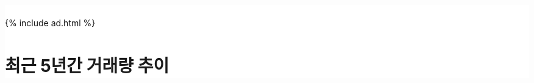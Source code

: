 
<br>
{% include ad.html %}
<br>

# 최근 5년간 거래량 추이


<div style="width:100%;">
    <canvas id="deal_progress" height="200"></canvas>
</div>

<script>
new Chart(document.getElementById("deal_progress"), {
    type: 'line',
    data: {
        labels: ['201508','201509','201510','201511','201512','201601','201602','201603','201604','201605','201606','201607','201608','201609','201610','201611','201612','201701','201702','201703','201704','201705','201706','201707','201708','201709','201710','201711','201712','201801','201802','201803','201804','201805','201806','201807','201808','201809','201810','201811','201812','201901','201902','201903','201904','201905','201906','201907','201908','201909','201910','201911','201912','202001','202002','202003','202004','202005','202006','202007','202008'],
        datasets: [{
            label: '매매',
            pointRadius: 1,
            data: [36, 46, 56, 36, 16, 20, 32, 36, 30, 47, 38, 57, 44, 40, 53, 44, 41, 24, 41, 30, 37, 47, 54, 35, 23, 38, 31, 32, 23, 26, 32, 45, 40, 37, 34, 34, 44, 81, 63, 30, 36, 38, 29, 41, 29, 26, 37, 61, 58, 53, 90, 165, 213, 162, 187, 46, 52, 65, 127, 67, 6],
            borderColor: "rgba(255, 201, 14, 1)",
            backgroundColor: "rgba(255, 201, 14, 0.5)",
            fill: false,
            lineTension: 0
        },{
            label: '전월세',
            pointRadius: 1,
            data: [21, 13, 25, 12, 23, 22, 23, 31, 19, 23, 18, 18, 30, 17, 22, 10, 19, 37, 59, 71, 47, 103, 99, 39, 24, 26, 19, 26, 22, 24, 28, 38, 129, 253, 115, 60, 125, 112, 127, 81, 77, 104, 80, 55, 68, 42, 43, 47, 39, 35, 62, 60, 80, 191, 173, 100, 98, 86, 79, 53, 17],
            borderColor: "rgba(0, 141, 185, 1)",
            backgroundColor: "rgba(0, 141, 185, 0.5)",
            fill: false,
            lineTension: 0
        }
        ]
    },
    options: {
        responsive: true,
        title: {
            display: false
        },
        tooltips: {
            mode: 'index',
            intersect: false
        },
        hover: {
            mode: 'nearest',
            intersect: true
        },
        scales: {
            xAxes: [{
                display: true,
                scaleLabel: {
                    display: true,
                    labelString: '년/월'